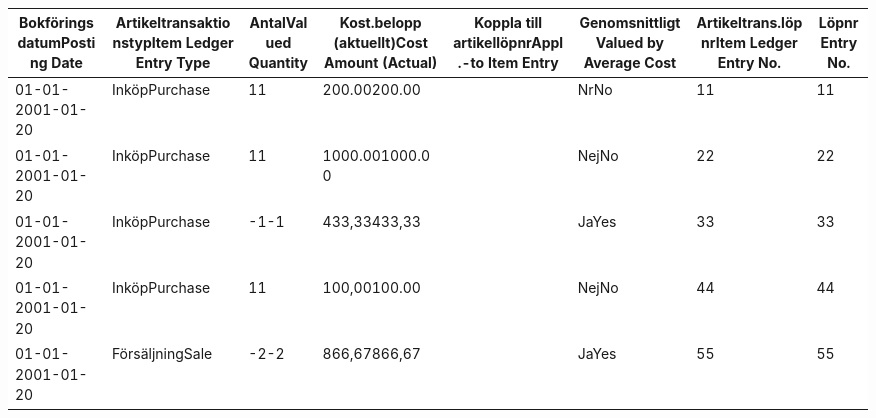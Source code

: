 |<span data-ttu-id="6e1b6-311">Bokföringsdatum</span><span class="sxs-lookup"><span data-stu-id="6e1b6-311">Posting Date</span></span>|<span data-ttu-id="6e1b6-312">Artikeltransaktionstyp</span><span class="sxs-lookup"><span data-stu-id="6e1b6-312">Item Ledger Entry Type</span></span>|<span data-ttu-id="6e1b6-313">Antal</span><span class="sxs-lookup"><span data-stu-id="6e1b6-313">Valued Quantity</span></span>|<span data-ttu-id="6e1b6-314">Kost.belopp (aktuellt)</span><span class="sxs-lookup"><span data-stu-id="6e1b6-314">Cost Amount (Actual)</span></span>|<span data-ttu-id="6e1b6-315">Koppla till artikellöpnr</span><span class="sxs-lookup"><span data-stu-id="6e1b6-315">Appl.-to Item Entry</span></span>|<span data-ttu-id="6e1b6-316">Genomsnittligt</span><span class="sxs-lookup"><span data-stu-id="6e1b6-316">Valued by Average Cost</span></span>|<span data-ttu-id="6e1b6-317">Artikeltrans.löpnr</span><span class="sxs-lookup"><span data-stu-id="6e1b6-317">Item Ledger Entry No.</span></span>|<span data-ttu-id="6e1b6-318">Löpnr</span><span class="sxs-lookup"><span data-stu-id="6e1b6-318">Entry No.</span></span>|  
|-------------------------------------|-----------------------------------------------|-----------------------------------------|------------------------------------------------|--------------------------------------------|-------------------------------------------------|-----------------------------------------------|----------------------------------|  
|<span data-ttu-id="6e1b6-319">01-01-20</span><span class="sxs-lookup"><span data-stu-id="6e1b6-319">01-01-20</span></span>|<span data-ttu-id="6e1b6-320">Inköp</span><span class="sxs-lookup"><span data-stu-id="6e1b6-320">Purchase</span></span>|<span data-ttu-id="6e1b6-321">1</span><span class="sxs-lookup"><span data-stu-id="6e1b6-321">1</span></span>|<span data-ttu-id="6e1b6-322">200.00</span><span class="sxs-lookup"><span data-stu-id="6e1b6-322">200.00</span></span>||<span data-ttu-id="6e1b6-323">Nr</span><span class="sxs-lookup"><span data-stu-id="6e1b6-323">No</span></span>|<span data-ttu-id="6e1b6-324">1</span><span class="sxs-lookup"><span data-stu-id="6e1b6-324">1</span></span>|<span data-ttu-id="6e1b6-325">1</span><span class="sxs-lookup"><span data-stu-id="6e1b6-325">1</span></span>|  
|<span data-ttu-id="6e1b6-326">01-01-20</span><span class="sxs-lookup"><span data-stu-id="6e1b6-326">01-01-20</span></span>|<span data-ttu-id="6e1b6-327">Inköp</span><span class="sxs-lookup"><span data-stu-id="6e1b6-327">Purchase</span></span>|<span data-ttu-id="6e1b6-328">1</span><span class="sxs-lookup"><span data-stu-id="6e1b6-328">1</span></span>|<span data-ttu-id="6e1b6-329">1000.00</span><span class="sxs-lookup"><span data-stu-id="6e1b6-329">1000.00</span></span>||<span data-ttu-id="6e1b6-330">Nej</span><span class="sxs-lookup"><span data-stu-id="6e1b6-330">No</span></span>|<span data-ttu-id="6e1b6-331">2</span><span class="sxs-lookup"><span data-stu-id="6e1b6-331">2</span></span>|<span data-ttu-id="6e1b6-332">2</span><span class="sxs-lookup"><span data-stu-id="6e1b6-332">2</span></span>|  
|<span data-ttu-id="6e1b6-333">01-01-20</span><span class="sxs-lookup"><span data-stu-id="6e1b6-333">01-01-20</span></span>|<span data-ttu-id="6e1b6-334">Inköp</span><span class="sxs-lookup"><span data-stu-id="6e1b6-334">Purchase</span></span>|<span data-ttu-id="6e1b6-335">-1</span><span class="sxs-lookup"><span data-stu-id="6e1b6-335">-1</span></span>|<span data-ttu-id="6e1b6-336">433,33</span><span class="sxs-lookup"><span data-stu-id="6e1b6-336">433,33</span></span>||<span data-ttu-id="6e1b6-337">Ja</span><span class="sxs-lookup"><span data-stu-id="6e1b6-337">Yes</span></span>|<span data-ttu-id="6e1b6-338">3</span><span class="sxs-lookup"><span data-stu-id="6e1b6-338">3</span></span>|<span data-ttu-id="6e1b6-339">3</span><span class="sxs-lookup"><span data-stu-id="6e1b6-339">3</span></span>|  
|<span data-ttu-id="6e1b6-340">01-01-20</span><span class="sxs-lookup"><span data-stu-id="6e1b6-340">01-01-20</span></span>|<span data-ttu-id="6e1b6-341">Inköp</span><span class="sxs-lookup"><span data-stu-id="6e1b6-341">Purchase</span></span>|<span data-ttu-id="6e1b6-342">1</span><span class="sxs-lookup"><span data-stu-id="6e1b6-342">1</span></span>|<span data-ttu-id="6e1b6-343">100,00</span><span class="sxs-lookup"><span data-stu-id="6e1b6-343">100.00</span></span>||<span data-ttu-id="6e1b6-344">Nej</span><span class="sxs-lookup"><span data-stu-id="6e1b6-344">No</span></span>|<span data-ttu-id="6e1b6-345">4</span><span class="sxs-lookup"><span data-stu-id="6e1b6-345">4</span></span>|<span data-ttu-id="6e1b6-346">4</span><span class="sxs-lookup"><span data-stu-id="6e1b6-346">4</span></span>|  
|<span data-ttu-id="6e1b6-347">01-01-20</span><span class="sxs-lookup"><span data-stu-id="6e1b6-347">01-01-20</span></span>|<span data-ttu-id="6e1b6-348">Försäljning</span><span class="sxs-lookup"><span data-stu-id="6e1b6-348">Sale</span></span>|<span data-ttu-id="6e1b6-349">-2</span><span class="sxs-lookup"><span data-stu-id="6e1b6-349">-2</span></span>|<span data-ttu-id="6e1b6-350">866,67</span><span class="sxs-lookup"><span data-stu-id="6e1b6-350">866,67</span></span>||<span data-ttu-id="6e1b6-351">Ja</span><span class="sxs-lookup"><span data-stu-id="6e1b6-351">Yes</span></span>|<span data-ttu-id="6e1b6-352">5</span><span class="sxs-lookup"><span data-stu-id="6e1b6-352">5</span></span>|<span data-ttu-id="6e1b6-353">5</span><span class="sxs-lookup"><span data-stu-id="6e1b6-353">5</span></span>|  
